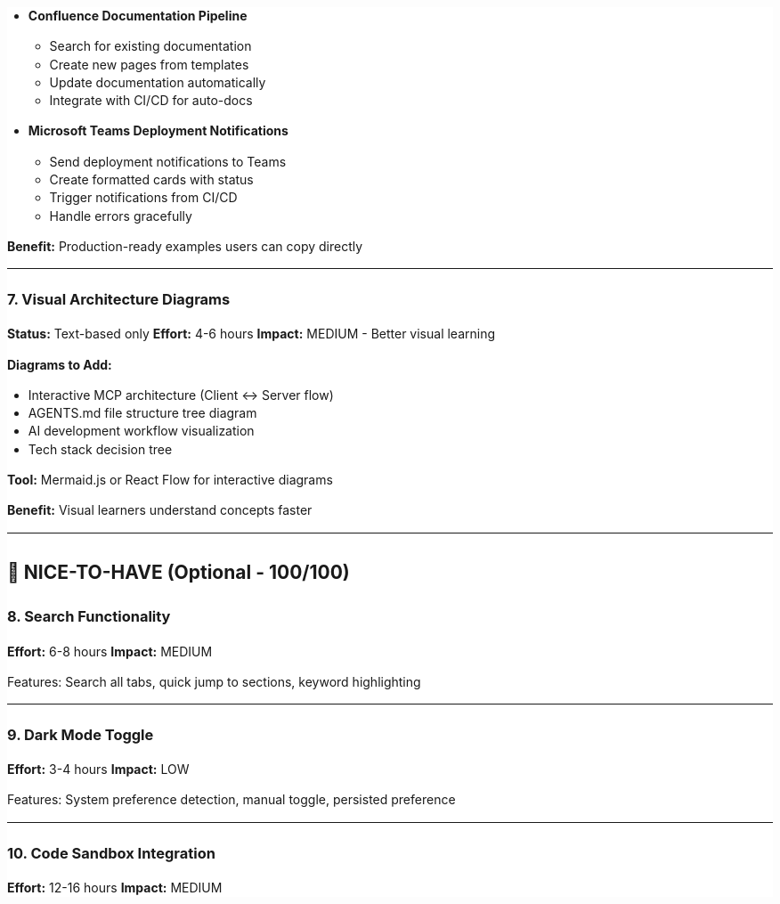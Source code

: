 - **Confluence Documentation Pipeline**
  - Search for existing documentation
  - Create new pages from templates
  - Update documentation automatically
  - Integrate with CI/CD for auto-docs

- **Microsoft Teams Deployment Notifications**
  - Send deployment notifications to Teams
  - Create formatted cards with status
  - Trigger notifications from CI/CD
  - Handle errors gracefully

**Benefit:** Production-ready examples users can copy directly

---

### 7. Visual Architecture Diagrams
**Status:** Text-based only
**Effort:** 4-6 hours
**Impact:** MEDIUM - Better visual learning

**Diagrams to Add:**
- Interactive MCP architecture (Client ↔ Server flow)
- AGENTS.md file structure tree diagram
- AI development workflow visualization
- Tech stack decision tree

**Tool:** Mermaid.js or React Flow for interactive diagrams

**Benefit:** Visual learners understand concepts faster

---

## 🌟 NICE-TO-HAVE (Optional - 100/100)

### 8. Search Functionality
**Effort:** 6-8 hours
**Impact:** MEDIUM

Features: Search all tabs, quick jump to sections, keyword highlighting

---

### 9. Dark Mode Toggle
**Effort:** 3-4 hours
**Impact:** LOW

Features: System preference detection, manual toggle, persisted preference

---

### 10. Code Sandbox Integration
**Effort:** 12-16 hours
**Impact:** MEDIUM
